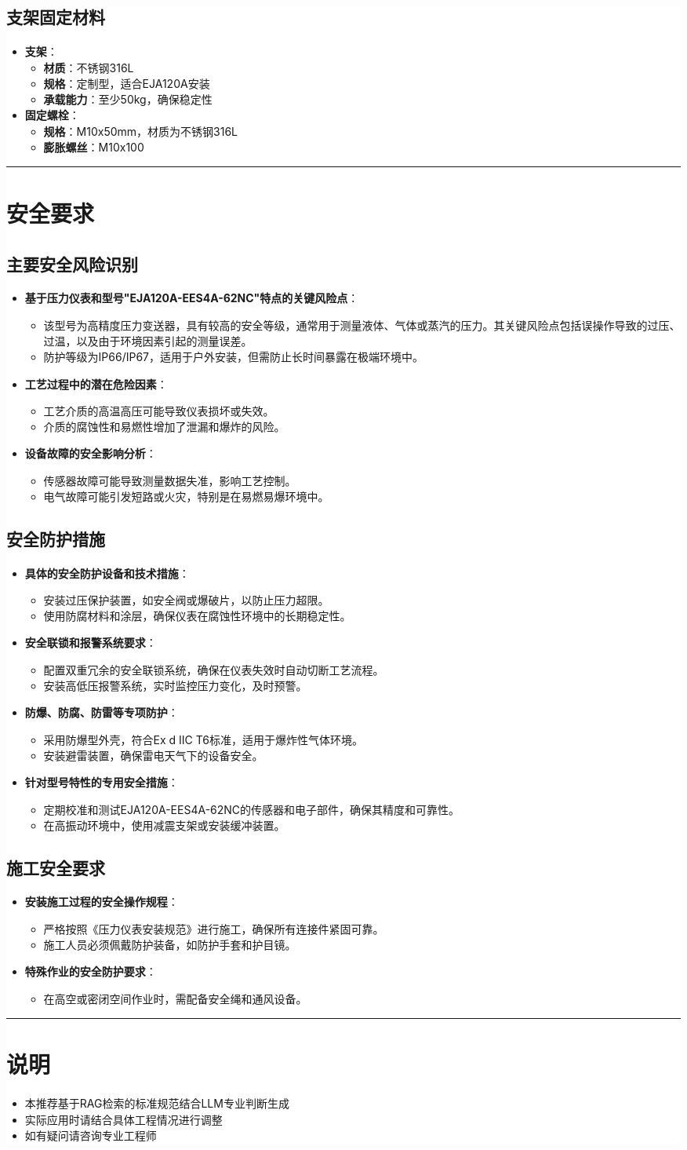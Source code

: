 ## 支架固定材料
- **支架**：
  - **材质**：不锈钢316L
  - **规格**：定制型，适合EJA120A安装
  - **承载能力**：至少50kg，确保稳定性
- **固定螺栓**：
  - **规格**：M10x50mm，材质为不锈钢316L
  - **膨胀螺丝**：M10x100

---

# 安全要求
## 主要安全风险识别

- **基于压力仪表和型号"EJA120A-EES4A-62NC"特点的关键风险点**：
  - 该型号为高精度压力变送器，具有较高的安全等级，通常用于测量液体、气体或蒸汽的压力。其关键风险点包括误操作导致的过压、过温，以及由于环境因素引起的测量误差。
  - 防护等级为IP66/IP67，适用于户外安装，但需防止长时间暴露在极端环境中。

- **工艺过程中的潜在危险因素**：
  - 工艺介质的高温高压可能导致仪表损坏或失效。
  - 介质的腐蚀性和易燃性增加了泄漏和爆炸的风险。

- **设备故障的安全影响分析**：
  - 传感器故障可能导致测量数据失准，影响工艺控制。
  - 电气故障可能引发短路或火灾，特别是在易燃易爆环境中。

## 安全防护措施

- **具体的安全防护设备和技术措施**：
  - 安装过压保护装置，如安全阀或爆破片，以防止压力超限。
  - 使用防腐材料和涂层，确保仪表在腐蚀性环境中的长期稳定性。

- **安全联锁和报警系统要求**：
  - 配置双重冗余的安全联锁系统，确保在仪表失效时自动切断工艺流程。
  - 安装高低压报警系统，实时监控压力变化，及时预警。

- **防爆、防腐、防雷等专项防护**：
  - 采用防爆型外壳，符合Ex d IIC T6标准，适用于爆炸性气体环境。
  - 安装避雷装置，确保雷电天气下的设备安全。

- **针对型号特性的专用安全措施**：
  - 定期校准和测试EJA120A-EES4A-62NC的传感器和电子部件，确保其精度和可靠性。
  - 在高振动环境中，使用减震支架或安装缓冲装置。

## 施工安全要求

- **安装施工过程的安全操作规程**：
  - 严格按照《压力仪表安装规范》进行施工，确保所有连接件紧固可靠。
  - 施工人员必须佩戴防护装备，如防护手套和护目镜。

- **特殊作业的安全防护要求**：
  - 在高空或密闭空间作业时，需配备安全绳和通风设备。

---

# 说明
- 本推荐基于RAG检索的标准规范结合LLM专业判断生成
- 实际应用时请结合具体工程情况进行调整
- 如有疑问请咨询专业工程师
